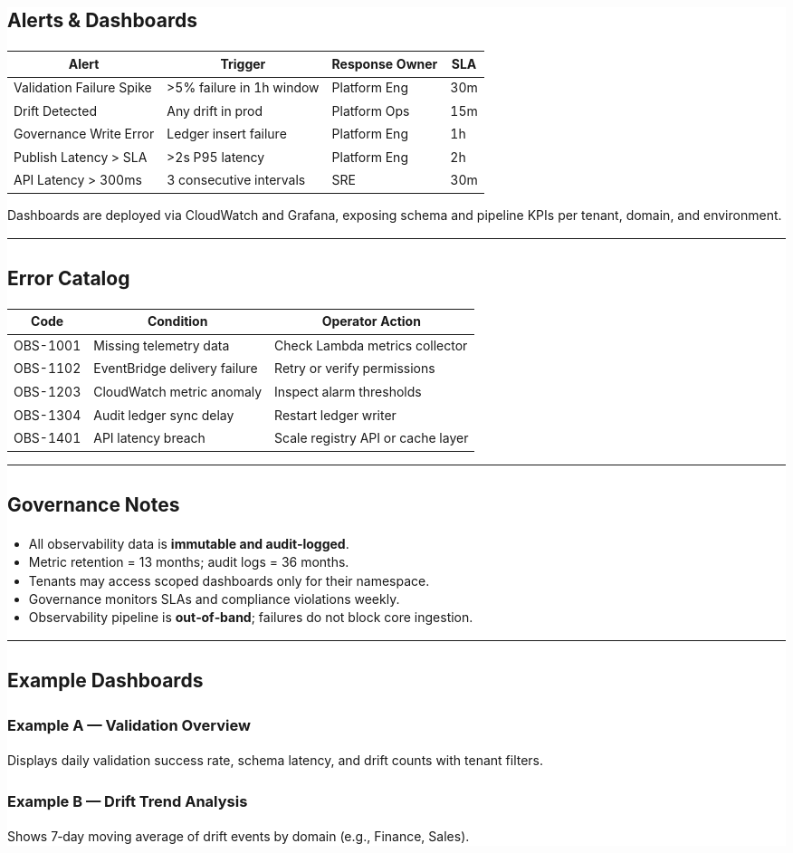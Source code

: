 
## Alerts & Dashboards

| Alert | Trigger | Response Owner | SLA |
|---|---|---|---|
| Validation Failure Spike | >5% failure in 1h window | Platform Eng | 30m |
| Drift Detected | Any drift in prod | Platform Ops | 15m |
| Governance Write Error | Ledger insert failure | Platform Eng | 1h |
| Publish Latency > SLA | >2s P95 latency | Platform Eng | 2h |
| API Latency > 300ms | 3 consecutive intervals | SRE | 30m |

Dashboards are deployed via CloudWatch and Grafana, exposing schema and pipeline KPIs per tenant, domain, and environment.

---

## Error Catalog
| Code | Condition | Operator Action |
|---|---|---|
| OBS-1001 | Missing telemetry data | Check Lambda metrics collector |
| OBS-1102 | EventBridge delivery failure | Retry or verify permissions |
| OBS-1203 | CloudWatch metric anomaly | Inspect alarm thresholds |
| OBS-1304 | Audit ledger sync delay | Restart ledger writer |
| OBS-1401 | API latency breach | Scale registry API or cache layer |

---

## Governance Notes
- All observability data is **immutable and audit‑logged**.  
- Metric retention = 13 months; audit logs = 36 months.  
- Tenants may access scoped dashboards only for their namespace.  
- Governance monitors SLAs and compliance violations weekly.  
- Observability pipeline is **out‑of‑band**; failures do not block core ingestion.

---

## Example Dashboards
### Example A — Validation Overview
Displays daily validation success rate, schema latency, and drift counts with tenant filters.

### Example B — Drift Trend Analysis
Shows 7‑day moving average of drift events by domain (e.g., Finance, Sales).
